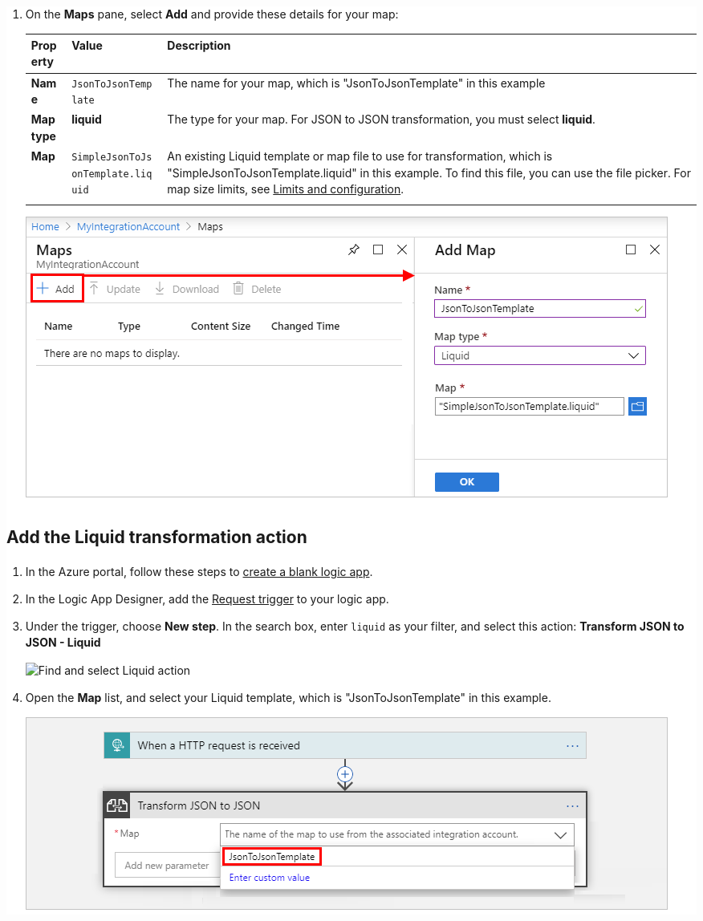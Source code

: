 1. On the **Maps** pane, select **Add** and provide these details for your map:

   | Property | Value | Description |
   |----------|-------|-------------|
   | **Name** | `JsonToJsonTemplate` | The name for your map, which is "JsonToJsonTemplate" in this example |
   | **Map type** | **liquid** | The type for your map. For JSON to JSON transformation, you must select **liquid**. |
   | **Map** | `SimpleJsonToJsonTemplate.liquid` | An existing Liquid template or map file to use for transformation, which is "SimpleJsonToJsonTemplate.liquid" in this example. To find this file, you can use the file picker. For map size limits, see [Limits and configuration](../logic-apps/logic-apps-limits-and-config.md#artifact-capacity-limits). |
   |||

   ![Add Liquid template](./media/logic-apps-enterprise-integration-liquid-transform/add-liquid-template.png)

## Add the Liquid transformation action

1. In the Azure portal, follow these steps to [create a blank logic app](../logic-apps/quickstart-create-first-logic-app-workflow.md).

1. In the Logic App Designer, add the [Request trigger](../connectors/connectors-native-reqres.md#add-request) to your logic app.

1. Under the trigger, choose **New step**. In the search box, enter `liquid` as your filter, and select this action: **Transform JSON to JSON - Liquid**

   ![Find and select Liquid action](./media/logic-apps-enterprise-integration-liquid-transform/search-action-liquid.png)

1. Open the **Map** list, and select your Liquid template, which is "JsonToJsonTemplate" in this example.

   ![Select map](./media/logic-apps-enterprise-integration-liquid-transform/select-map.png)
